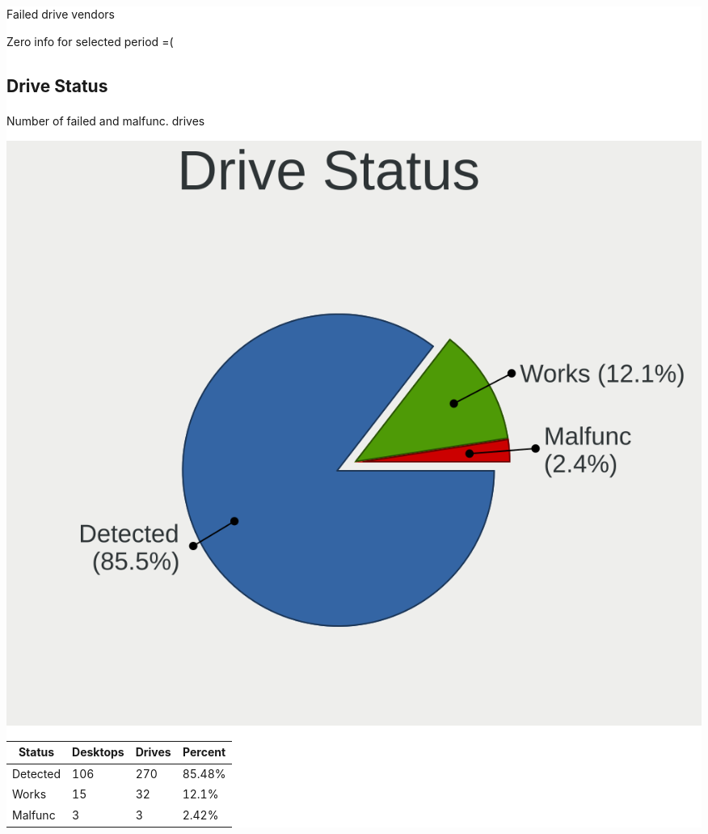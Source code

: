 Failed drive vendors

Zero info for selected period =(

Drive Status
------------

Number of failed and malfunc. drives

![Drive Status](./images/pie_chart/drive_status.svg)


| Status   | Desktops | Drives | Percent |
|----------|----------|--------|---------|
| Detected | 106      | 270    | 85.48%  |
| Works    | 15       | 32     | 12.1%   |
| Malfunc  | 3        | 3      | 2.42%   |
